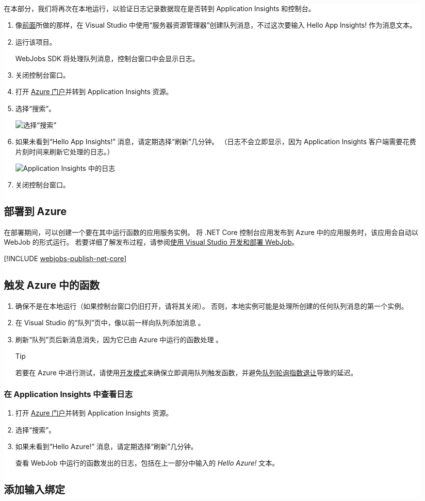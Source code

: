 在本部分，我们将再次在本地运行，以验证日志记录数据现在是否转到 Application Insights 和控制台。

1. 像[前面](#trigger-the-function-in-azure)所做的那样，在 Visual Studio 中使用“服务器资源管理器”创建队列消息，不过这次要输入 Hello App Insights!   作为消息文本。

1. 运行该项目。

   WebJobs SDK 将处理队列消息，控制台窗口中会显示日志。

1. 关闭控制台窗口。

1. 打开 [Azure 门户](https://portal.azure.cn/)并转到 Application Insights 资源。

1. 选择“搜索”。 

   ![选择“搜索”](./media/webjobs-sdk-get-started/select-search.png)

1. 如果未看到“Hello App Insights!”  消息，请定期选择“刷新”几分钟。  （日志不会立即显示，因为 Application Insights 客户端需要花费片刻时间来刷新它处理的日志。）

   ![Application Insights 中的日志](./media/webjobs-sdk-get-started/logs-in-ai.png)

1. 关闭控制台窗口。

## <a name="deploy-as-a-webjob"></a>部署到 Azure

在部署期间，可以创建一个要在其中运行函数的应用服务实例。 将 .NET Core 控制台应用发布到 Azure 中的应用服务时，该应用会自动以 WebJob 的形式运行。 若要详细了解发布过程，请参阅[使用 Visual Studio 开发和部署 WebJob](webjobs-dotnet-deploy-vs.md)。

[!INCLUDE [webjobs-publish-net-core](../../includes/webjobs-publish-net-core.md)]

## <a name="trigger-the-function-in-azure"></a>触发 Azure 中的函数

1. 确保不是在本地运行（如果控制台窗口仍旧打开，请将其关闭）。 否则，本地实例可能是处理所创建的任何队列消息的第一个实例。

1. 在 Visual Studio 的“队列”页中，像以前一样向队列添加消息  。

1. 刷新“队列”页后新消息消失，因为它已由 Azure 中运行的函数处理  。

   > [!TIP]
   > 若要在 Azure 中进行测试，请使用[开发模式](webjobs-sdk-how-to.md#host-development-settings)来确保立即调用队列触发函数，并避免[队列轮询指数退让](../azure-functions/functions-bindings-storage-queue.md#trigger---polling-algorithm)导致的延迟。

### <a name="view-logs-in-application-insights"></a>在 Application Insights 中查看日志

1. 打开 [Azure 门户](https://portal.azure.cn/)并转到 Application Insights 资源。

1. 选择“搜索”。 

1. 如果未看到“Hello Azure!”  消息，请定期选择“刷新”几分钟。 

   查看 WebJob 中运行的函数发出的日志，包括在上一部分中输入的 *Hello Azure!* 文本。

## <a name="add-an-input-binding"></a>添加输入绑定
